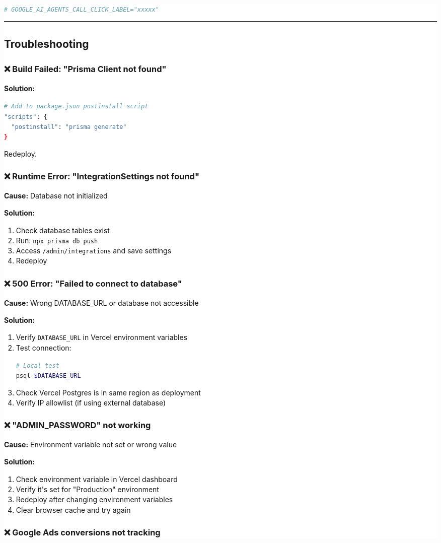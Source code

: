```bash
# GOOGLE_AI_AGENTS_CALL_CLICK_LABEL="xxxxx"
```

---

## Troubleshooting

### ❌ Build Failed: "Prisma Client not found"

**Solution:**
```bash
# Add to package.json postinstall script
"scripts": {
  "postinstall": "prisma generate"
}
```

Redeploy.

### ❌ Runtime Error: "IntegrationSettings not found"

**Cause:** Database not initialized

**Solution:**
1. Check database tables exist
2. Run: `npx prisma db push`
3. Access `/admin/integrations` and save settings
4. Redeploy

### ❌ 500 Error: "Failed to connect to database"

**Cause:** Wrong DATABASE_URL or database not accessible

**Solution:**
1. Verify `DATABASE_URL` in Vercel environment variables
2. Test connection:
   ```bash
   # Local test
   psql $DATABASE_URL
   ```
3. Check Vercel Postgres is in same region as deployment
4. Verify IP allowlist (if using external database)

### ❌ "ADMIN_PASSWORD" not working

**Cause:** Environment variable not set or wrong value

**Solution:**
1. Check environment variable in Vercel dashboard
2. Verify it's set for "Production" environment
3. Redeploy after changing environment variables
4. Clear browser cache and try again

### ❌ Google Ads conversions not tracking
